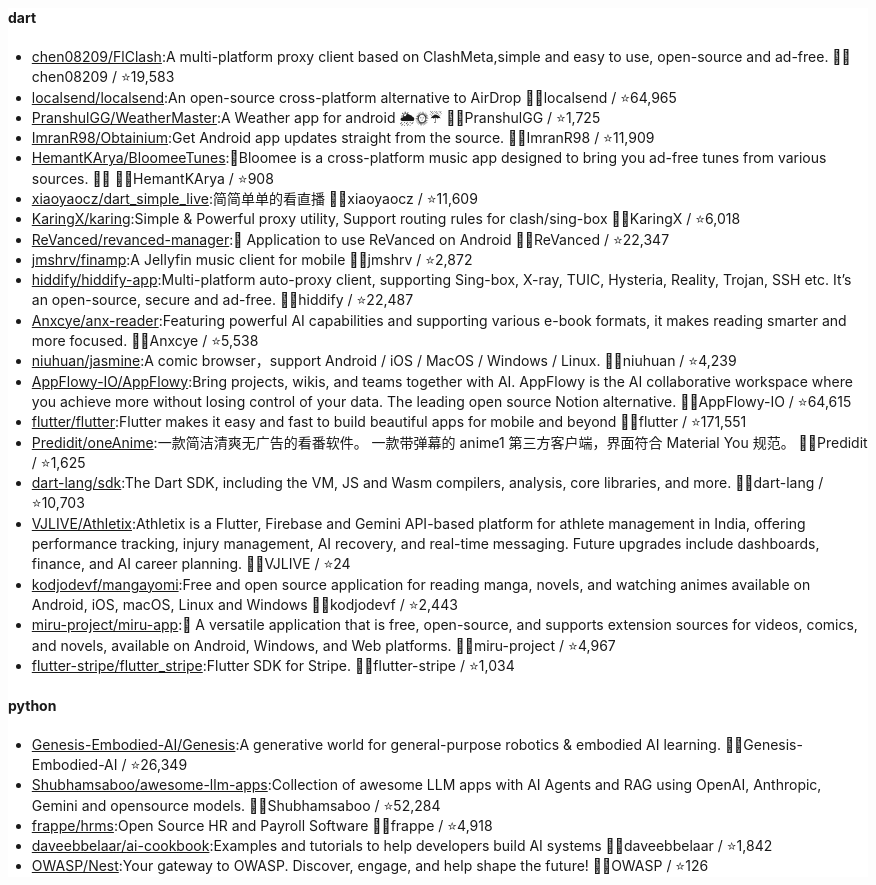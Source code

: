 #### dart
* [chen08209/FlClash](https://github.com/chen08209/FlClash):A multi-platform proxy client based on ClashMeta,simple and easy to use, open-source and ad-free. 🧑‍💻chen08209 / ⭐19,583
* [localsend/localsend](https://github.com/localsend/localsend):An open-source cross-platform alternative to AirDrop 🧑‍💻localsend / ⭐64,965
* [PranshulGG/WeatherMaster](https://github.com/PranshulGG/WeatherMaster):A Weather app for android 🌦🌞☔ 🧑‍💻PranshulGG / ⭐1,725
* [ImranR98/Obtainium](https://github.com/ImranR98/Obtainium):Get Android app updates straight from the source. 🧑‍💻ImranR98 / ⭐11,909
* [HemantKArya/BloomeeTunes](https://github.com/HemantKArya/BloomeeTunes):🌸Bloomee is a cross-platform music app designed to bring you ad-free tunes from various sources. 🌼🎵 🧑‍💻HemantKArya / ⭐908
* [xiaoyaocz/dart_simple_live](https://github.com/xiaoyaocz/dart_simple_live):简简单单的看直播 🧑‍💻xiaoyaocz / ⭐11,609
* [KaringX/karing](https://github.com/KaringX/karing):Simple & Powerful proxy utility, Support routing rules for clash/sing-box 🧑‍💻KaringX / ⭐6,018
* [ReVanced/revanced-manager](https://github.com/ReVanced/revanced-manager):💊 Application to use ReVanced on Android 🧑‍💻ReVanced / ⭐22,347
* [jmshrv/finamp](https://github.com/jmshrv/finamp):A Jellyfin music client for mobile 🧑‍💻jmshrv / ⭐2,872
* [hiddify/hiddify-app](https://github.com/hiddify/hiddify-app):Multi-platform auto-proxy client, supporting Sing-box, X-ray, TUIC, Hysteria, Reality, Trojan, SSH etc. It’s an open-source, secure and ad-free. 🧑‍💻hiddify / ⭐22,487
* [Anxcye/anx-reader](https://github.com/Anxcye/anx-reader):Featuring powerful AI capabilities and supporting various e-book formats, it makes reading smarter and more focused. 🧑‍💻Anxcye / ⭐5,538
* [niuhuan/jasmine](https://github.com/niuhuan/jasmine):A comic browser，support Android / iOS / MacOS / Windows / Linux. 🧑‍💻niuhuan / ⭐4,239
* [AppFlowy-IO/AppFlowy](https://github.com/AppFlowy-IO/AppFlowy):Bring projects, wikis, and teams together with AI. AppFlowy is the AI collaborative workspace where you achieve more without losing control of your data. The leading open source Notion alternative. 🧑‍💻AppFlowy-IO / ⭐64,615
* [flutter/flutter](https://github.com/flutter/flutter):Flutter makes it easy and fast to build beautiful apps for mobile and beyond 🧑‍💻flutter / ⭐171,551
* [Predidit/oneAnime](https://github.com/Predidit/oneAnime):一款简洁清爽无广告的看番软件。 一款带弹幕的 anime1 第三方客户端，界面符合 Material You 规范。 🧑‍💻Predidit / ⭐1,625
* [dart-lang/sdk](https://github.com/dart-lang/sdk):The Dart SDK, including the VM, JS and Wasm compilers, analysis, core libraries, and more. 🧑‍💻dart-lang / ⭐10,703
* [VJLIVE/Athletix](https://github.com/VJLIVE/Athletix):Athletix is a Flutter, Firebase and Gemini API-based platform for athlete management in India, offering performance tracking, injury management, AI recovery, and real-time messaging. Future upgrades include dashboards, finance, and AI career planning. 🧑‍💻VJLIVE / ⭐24
* [kodjodevf/mangayomi](https://github.com/kodjodevf/mangayomi):Free and open source application for reading manga, novels, and watching animes available on Android, iOS, macOS, Linux and Windows 🧑‍💻kodjodevf / ⭐2,443
* [miru-project/miru-app](https://github.com/miru-project/miru-app):🎉 A versatile application that is free, open-source, and supports extension sources for videos, comics, and novels, available on Android, Windows, and Web platforms. 🧑‍💻miru-project / ⭐4,967
* [flutter-stripe/flutter_stripe](https://github.com/flutter-stripe/flutter_stripe):Flutter SDK for Stripe. 🧑‍💻flutter-stripe / ⭐1,034

#### python
* [Genesis-Embodied-AI/Genesis](https://github.com/Genesis-Embodied-AI/Genesis):A generative world for general-purpose robotics & embodied AI learning. 🧑‍💻Genesis-Embodied-AI / ⭐26,349
* [Shubhamsaboo/awesome-llm-apps](https://github.com/Shubhamsaboo/awesome-llm-apps):Collection of awesome LLM apps with AI Agents and RAG using OpenAI, Anthropic, Gemini and opensource models. 🧑‍💻Shubhamsaboo / ⭐52,284
* [frappe/hrms](https://github.com/frappe/hrms):Open Source HR and Payroll Software 🧑‍💻frappe / ⭐4,918
* [daveebbelaar/ai-cookbook](https://github.com/daveebbelaar/ai-cookbook):Examples and tutorials to help developers build AI systems 🧑‍💻daveebbelaar / ⭐1,842
* [OWASP/Nest](https://github.com/OWASP/Nest):Your gateway to OWASP. Discover, engage, and help shape the future! 🧑‍💻OWASP / ⭐126